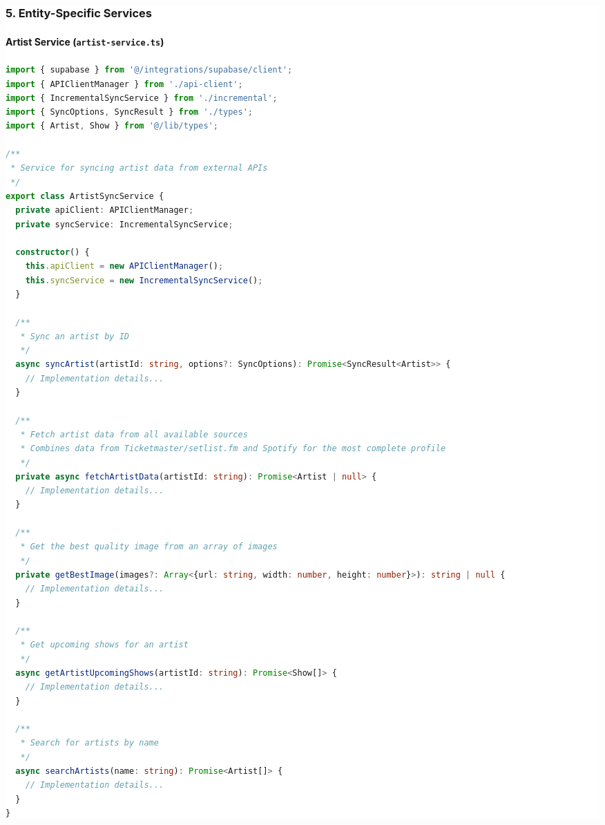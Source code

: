 ### 5. Entity-Specific Services

#### Artist Service (`artist-service.ts`)

```typescript
import { supabase } from '@/integrations/supabase/client';
import { APIClientManager } from './api-client';
import { IncrementalSyncService } from './incremental';
import { SyncOptions, SyncResult } from './types';
import { Artist, Show } from '@/lib/types';

/**
 * Service for syncing artist data from external APIs
 */
export class ArtistSyncService {
  private apiClient: APIClientManager;
  private syncService: IncrementalSyncService;
  
  constructor() {
    this.apiClient = new APIClientManager();
    this.syncService = new IncrementalSyncService();
  }
  
  /**
   * Sync an artist by ID
   */
  async syncArtist(artistId: string, options?: SyncOptions): Promise<SyncResult<Artist>> {
    // Implementation details...
  }
  
  /**
   * Fetch artist data from all available sources
   * Combines data from Ticketmaster/setlist.fm and Spotify for the most complete profile
   */
  private async fetchArtistData(artistId: string): Promise<Artist | null> {
    // Implementation details...
  }
  
  /**
   * Get the best quality image from an array of images
   */
  private getBestImage(images?: Array<{url: string, width: number, height: number}>): string | null {
    // Implementation details...
  }
  
  /**
   * Get upcoming shows for an artist
   */
  async getArtistUpcomingShows(artistId: string): Promise<Show[]> {
    // Implementation details...
  }
  
  /**
   * Search for artists by name
   */
  async searchArtists(name: string): Promise<Artist[]> {
    // Implementation details...
  }
}
```
